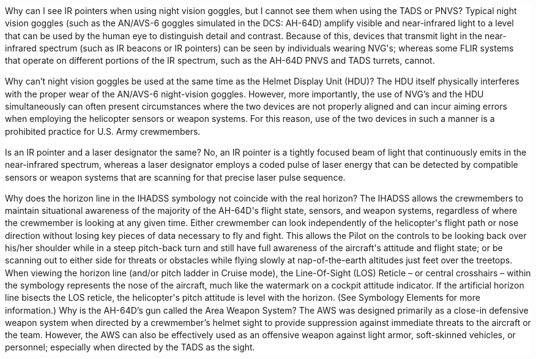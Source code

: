 

Why can I see IR pointers when using night vision goggles, but I cannot see them when
using the TADS or PNVS?
Typical night vision goggles (such as the AN/AVS-6 goggles simulated in the DCS: AH-64D) amplify visible and
near-infrared light to a level that can be used by the human eye to distinguish detail and contrast. Because of
this, devices that transmit light in the near-infrared spectrum (such as IR beacons or IR pointers) can be seen by
individuals wearing NVG's; whereas some FLIR systems that operate on different portions of the IR spectrum,
such as the AH-64D PNVS and TADS turrets, cannot.


Why can’t night vision goggles be used at the same time as the Helmet Display Unit
(HDU)?
The HDU itself physically interferes with the proper wear of the AN/AVS-6 night-vision goggles. However, more
importantly, the use of NVG’s and the HDU simultaneously can often present circumstances where the two devices
are not properly aligned and can incur aiming errors when employing the helicopter sensors or weapon systems.
For this reason, use of the two devices in such a manner is a prohibited practice for U.S. Army crewmembers.


Is an IR pointer and a laser designator the same?
No, an IR pointer is a tightly focused beam of light that continuously emits in the near-infrared spectrum, whereas
a laser designator employs a coded pulse of laser energy that can be detected by compatible sensors or weapon
systems that are scanning for that precise laser pulse sequence.


Why does the horizon line in the IHADSS symbology not coincide with the real horizon?
The IHADSS allows the crewmembers to maintain situational awareness of the majority of the AH-64D's flight
state, sensors, and weapon systems, regardless of where the crewmember is looking at any given time. Either
crewmember can look independently of the helicopter's flight path or nose direction without losing key pieces of
data necessary to fly and fight. This allows the Pilot on the controls to be looking back over his/her shoulder
while in a steep pitch-back turn and still have full awareness of the aircraft's attitude and flight state; or be
scanning out to either side for threats or obstacles while flying slowly at nap-of-the-earth altitudes just feet over
the treetops.
When viewing the horizon line (and/or pitch ladder in Cruise mode), the Line-Of-Sight (LOS) Reticle – or central
crosshairs – within the symbology represents the nose of the aircraft, much like the watermark on a cockpit
attitude indicator. If the artificial horizon line bisects the LOS reticle, the helicopter's pitch attitude is level with
the horizon.
(See Symbology Elements for more information.)
Why is the AH-64D’s gun called the Area Weapon System?
The AWS was designed primarily as a close-in defensive weapon system when directed by a crewmember’s
helmet sight to provide suppression against immediate threats to the aircraft or the team. However, the AWS can
also be effectively used as an offensive weapon against light armor, soft-skinned vehicles, or personnel; especially
when directed by the TADS as the sight.
